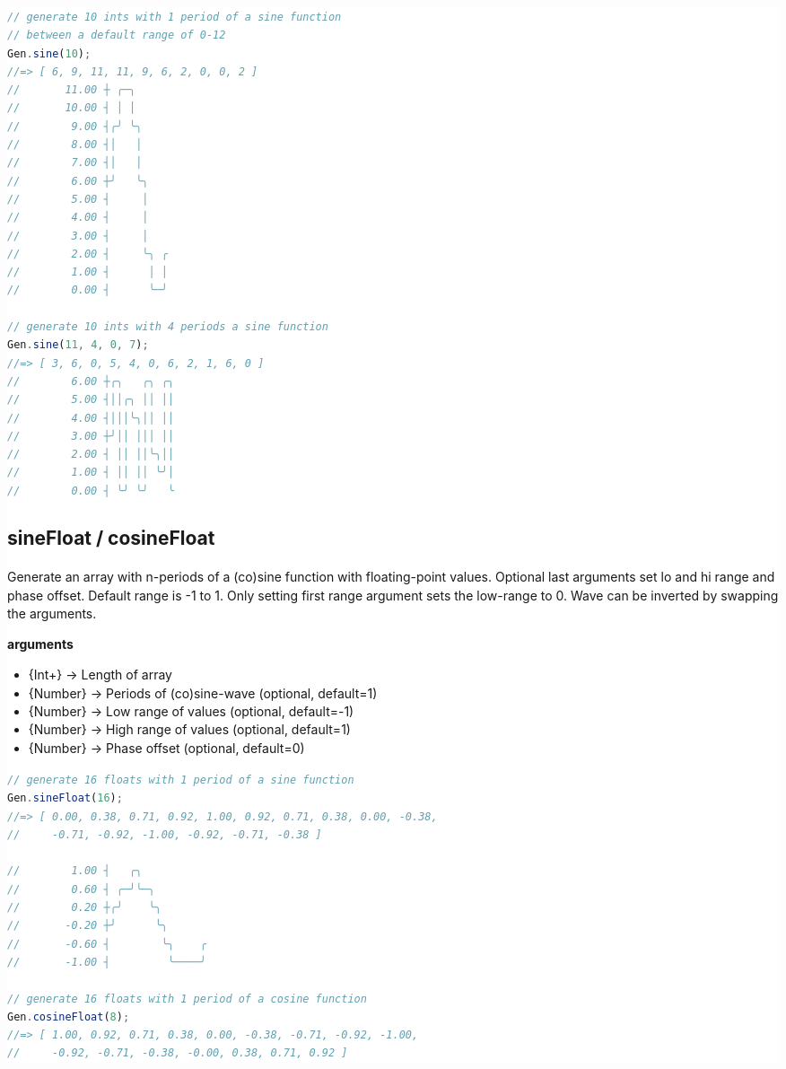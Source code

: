 ```js
// generate 10 ints with 1 period of a sine function
// between a default range of 0-12
Gen.sine(10);
//=> [ 6, 9, 11, 11, 9, 6, 2, 0, 0, 2 ] 
//       11.00 ┼ ╭─╮      
//       10.00 ┤ │ │      
//        9.00 ┤╭╯ ╰╮     
//        8.00 ┤│   │     
//        7.00 ┤│   │     
//        6.00 ┼╯   ╰╮    
//        5.00 ┤     │    
//        4.00 ┤     │    
//        3.00 ┤     │    
//        2.00 ┤     ╰╮ ╭ 
//        1.00 ┤      │ │ 
//        0.00 ┤      ╰─╯  

// generate 10 ints with 4 periods a sine function
Gen.sine(11, 4, 0, 7);
//=> [ 3, 6, 0, 5, 4, 0, 6, 2, 1, 6, 0 ]
//        6.00 ┼╭╮   ╭╮ ╭╮ 
//        5.00 ┤││╭╮ ││ ││ 
//        4.00 ┤│││╰╮││ ││ 
//        3.00 ┼╯││ │││ ││ 
//        2.00 ┤ ││ ││╰╮││ 
//        1.00 ┤ ││ ││ ╰╯│ 
//        0.00 ┤ ╰╯ ╰╯   ╰  

```

<iframe src="https://editor.p5js.org/tmhglnd/embed/PdywLSgcO" width="100%" height="250px" frameBorder="0" scrolling="no"></iframe>

## sineFloat / cosineFloat

Generate an array with n-periods of a (co)sine function with floating-point values. Optional last arguments set lo and hi range and phase offset. Default range is -1 to 1. Only setting first range argument sets the low-range to 0. Wave can be inverted by swapping the arguments.

**arguments**
- {Int+} -> Length of array
- {Number} -> Periods of (co)sine-wave (optional, default=1)
- {Number} -> Low range of values (optional, default=-1)
- {Number} -> High range of values (optional, default=1)
- {Number} -> Phase offset (optional, default=0)

```js
// generate 16 floats with 1 period of a sine function
Gen.sineFloat(16);
//=> [ 0.00, 0.38, 0.71, 0.92, 1.00, 0.92, 0.71, 0.38, 0.00, -0.38, 
//     -0.71, -0.92, -1.00, -0.92, -0.71, -0.38 ]

//        1.00 ┤   ╭╮           
//        0.60 ┤ ╭─╯╰─╮         
//        0.20 ┼╭╯    ╰╮        
//       -0.20 ┼╯      ╰╮       
//       -0.60 ┤        ╰╮    ╭ 
//       -1.00 ┤         ╰────╯  

// generate 16 floats with 1 period of a cosine function
Gen.cosineFloat(8);
//=> [ 1.00, 0.92, 0.71, 0.38, 0.00, -0.38, -0.71, -0.92, -1.00, 
//     -0.92, -0.71, -0.38, -0.00, 0.38, 0.71, 0.92 ]

```